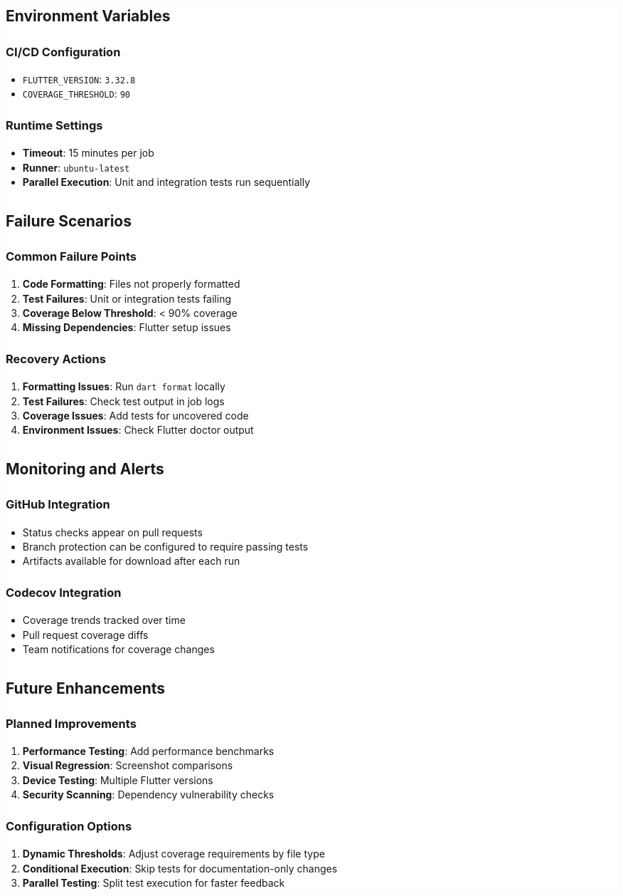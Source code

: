 ## Environment Variables

### CI/CD Configuration
- `FLUTTER_VERSION`: `3.32.8`
- `COVERAGE_THRESHOLD`: `90`

### Runtime Settings
- **Timeout**: 15 minutes per job
- **Runner**: `ubuntu-latest`
- **Parallel Execution**: Unit and integration tests run sequentially

## Failure Scenarios

### Common Failure Points
1. **Code Formatting**: Files not properly formatted
2. **Test Failures**: Unit or integration tests failing
3. **Coverage Below Threshold**: < 90% coverage
4. **Missing Dependencies**: Flutter setup issues

### Recovery Actions
1. **Formatting Issues**: Run `dart format` locally
2. **Test Failures**: Check test output in job logs
3. **Coverage Issues**: Add tests for uncovered code
4. **Environment Issues**: Check Flutter doctor output

## Monitoring and Alerts

### GitHub Integration
- Status checks appear on pull requests
- Branch protection can be configured to require passing tests
- Artifacts available for download after each run

### Codecov Integration
- Coverage trends tracked over time
- Pull request coverage diffs
- Team notifications for coverage changes

## Future Enhancements

### Planned Improvements
1. **Performance Testing**: Add performance benchmarks
2. **Visual Regression**: Screenshot comparisons
3. **Device Testing**: Multiple Flutter versions
4. **Security Scanning**: Dependency vulnerability checks

### Configuration Options
1. **Dynamic Thresholds**: Adjust coverage requirements by file type
2. **Conditional Execution**: Skip tests for documentation-only changes
3. **Parallel Testing**: Split test execution for faster feedback
